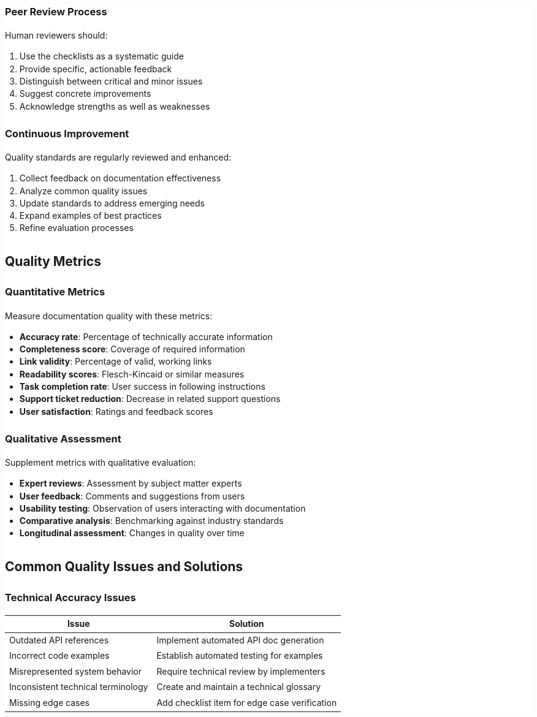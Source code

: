 ### Peer Review Process

Human reviewers should:

1. Use the checklists as a systematic guide
2. Provide specific, actionable feedback
3. Distinguish between critical and minor issues
4. Suggest concrete improvements
5. Acknowledge strengths as well as weaknesses

### Continuous Improvement

Quality standards are regularly reviewed and enhanced:

1. Collect feedback on documentation effectiveness
2. Analyze common quality issues
3. Update standards to address emerging needs
4. Expand examples of best practices
5. Refine evaluation processes

## Quality Metrics

### Quantitative Metrics

Measure documentation quality with these metrics:

- **Accuracy rate**: Percentage of technically accurate information
- **Completeness score**: Coverage of required information
- **Link validity**: Percentage of valid, working links
- **Readability scores**: Flesch-Kincaid or similar measures
- **Task completion rate**: User success in following instructions
- **Support ticket reduction**: Decrease in related support questions
- **User satisfaction**: Ratings and feedback scores

### Qualitative Assessment

Supplement metrics with qualitative evaluation:

- **Expert reviews**: Assessment by subject matter experts
- **User feedback**: Comments and suggestions from users
- **Usability testing**: Observation of users interacting with documentation
- **Comparative analysis**: Benchmarking against industry standards
- **Longitudinal assessment**: Changes in quality over time

## Common Quality Issues and Solutions

### Technical Accuracy Issues

| Issue | Solution |
|-------|----------|
| Outdated API references | Implement automated API doc generation |
| Incorrect code examples | Establish automated testing for examples |
| Misrepresented system behavior | Require technical review by implementers |
| Inconsistent technical terminology | Create and maintain a technical glossary |
| Missing edge cases | Add checklist item for edge case verification |
